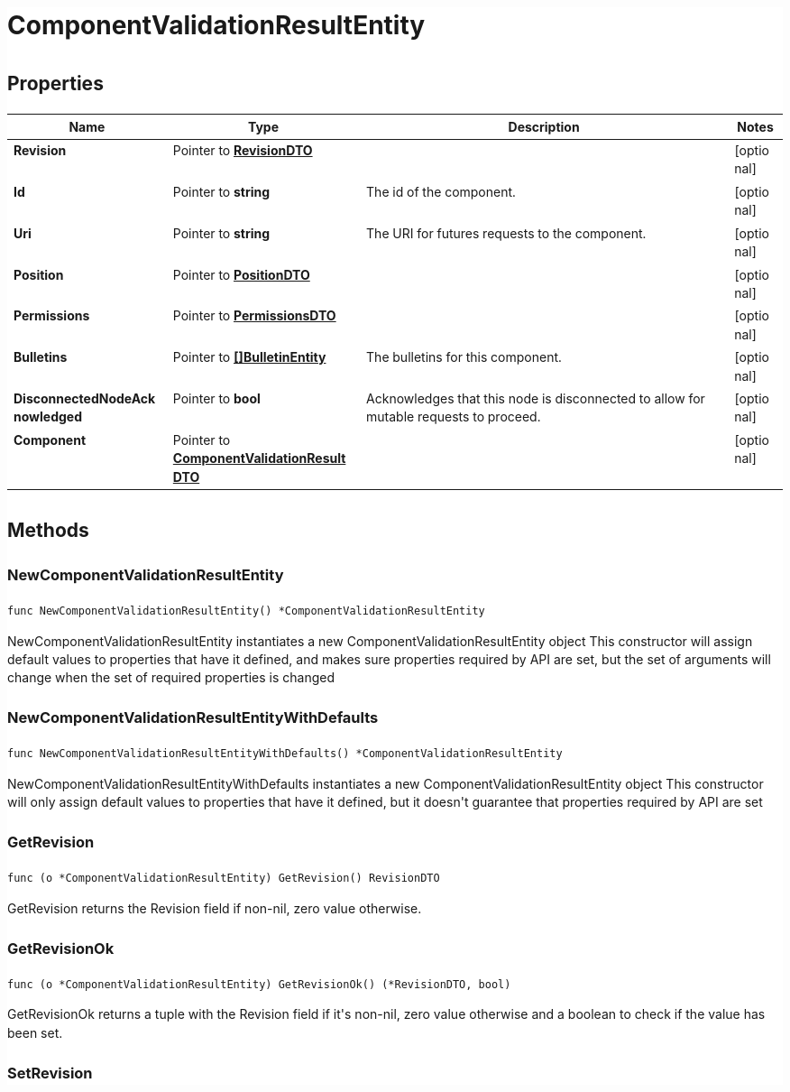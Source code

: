 # ComponentValidationResultEntity

## Properties

Name | Type | Description | Notes
------------ | ------------- | ------------- | -------------
**Revision** | Pointer to [**RevisionDTO**](RevisionDTO.md) |  | [optional] 
**Id** | Pointer to **string** | The id of the component. | [optional] 
**Uri** | Pointer to **string** | The URI for futures requests to the component. | [optional] 
**Position** | Pointer to [**PositionDTO**](PositionDTO.md) |  | [optional] 
**Permissions** | Pointer to [**PermissionsDTO**](PermissionsDTO.md) |  | [optional] 
**Bulletins** | Pointer to [**[]BulletinEntity**](BulletinEntity.md) | The bulletins for this component. | [optional] 
**DisconnectedNodeAcknowledged** | Pointer to **bool** | Acknowledges that this node is disconnected to allow for mutable requests to proceed. | [optional] 
**Component** | Pointer to [**ComponentValidationResultDTO**](ComponentValidationResultDTO.md) |  | [optional] 

## Methods

### NewComponentValidationResultEntity

`func NewComponentValidationResultEntity() *ComponentValidationResultEntity`

NewComponentValidationResultEntity instantiates a new ComponentValidationResultEntity object
This constructor will assign default values to properties that have it defined,
and makes sure properties required by API are set, but the set of arguments
will change when the set of required properties is changed

### NewComponentValidationResultEntityWithDefaults

`func NewComponentValidationResultEntityWithDefaults() *ComponentValidationResultEntity`

NewComponentValidationResultEntityWithDefaults instantiates a new ComponentValidationResultEntity object
This constructor will only assign default values to properties that have it defined,
but it doesn't guarantee that properties required by API are set

### GetRevision

`func (o *ComponentValidationResultEntity) GetRevision() RevisionDTO`

GetRevision returns the Revision field if non-nil, zero value otherwise.

### GetRevisionOk

`func (o *ComponentValidationResultEntity) GetRevisionOk() (*RevisionDTO, bool)`

GetRevisionOk returns a tuple with the Revision field if it's non-nil, zero value otherwise
and a boolean to check if the value has been set.

### SetRevision
